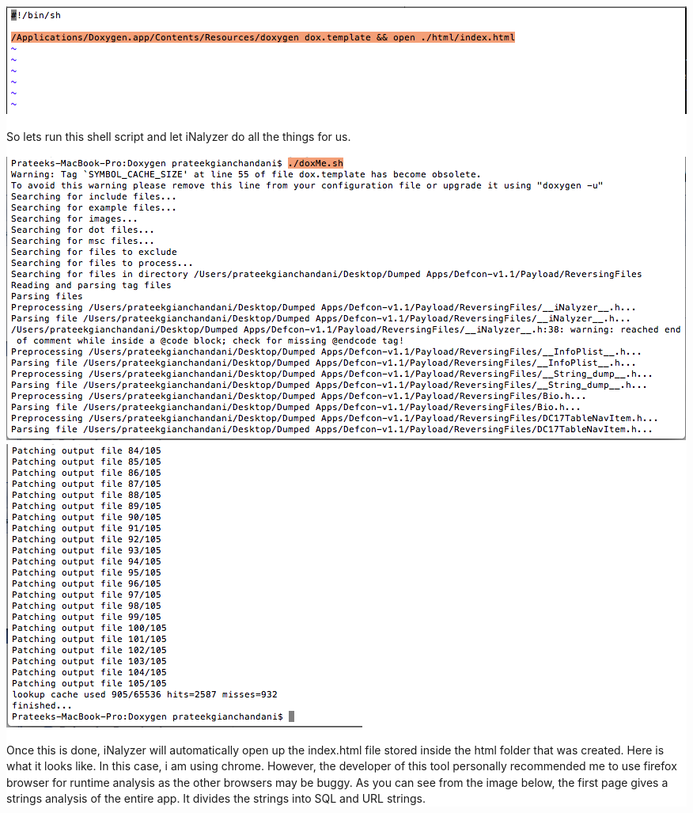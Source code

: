 <img src="/images/posts/ios15/14.png" width="860" height="136" alt="14">

<p>So lets run this shell script and let iNalyzer do all the things for us.</p>

<img src="/images/posts/ios15/15.png" width="859" height="358" alt="15">
<img src="/images/posts/ios15/16.png" width="450" height="358" alt="16">

<p>Once this is done, iNalyzer will automatically open up the index.html file stored inside the html folder that was created. Here is what it looks like. In this case, i am using chrome. However, the developer of this tool personally recommended me to use firefox browser for runtime analysis as the other browsers may be buggy. As you can see from the image below, the first page gives a strings analysis of the entire app. It divides the strings into SQL and URL strings.</p>
